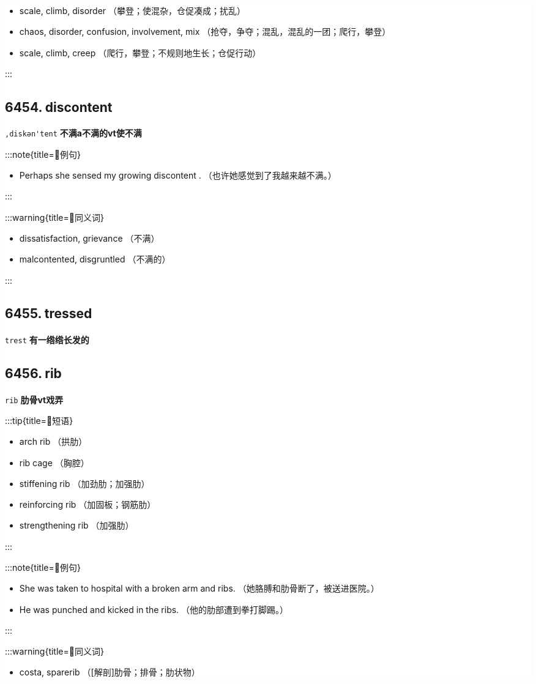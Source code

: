 - scale, climb, disorder （攀登；使混杂，仓促凑成；扰乱）

- chaos, disorder, confusion, involvement, mix （抢夺，争夺；混乱，混乱的一团；爬行，攀登）

- scale, climb, creep （爬行，攀登；不规则地生长；仓促行动）

:::


## 6454. discontent

`,diskən'tent`  **不满a不满的vt使不满**

:::note{title=🎤例句}

- Perhaps she sensed my growing discontent . （也许她感觉到了我越来越不满。）

:::

:::warning{title=🤔同义词}

- dissatisfaction, grievance （不满）

- malcontented, disgruntled （不满的）

:::


## 6455. tressed

`trest`  **有一绺绺长发的**

## 6456. rib

`rib`  **肋骨vt戏弄**

:::tip{title=🤩短语}

- arch rib （拱肋）

- rib cage （胸腔）

- stiffening rib （加劲肋；加强肋）

- reinforcing rib （加固板；钢筋肋）

- strengthening rib （加强肋）

:::

:::note{title=🎤例句}

- She was taken to hospital with a broken arm and ribs. （她胳膊和肋骨断了，被送进医院。）

- He was punched and kicked in the ribs. （他的肋部遭到拳打脚踢。）

:::

:::warning{title=🤔同义词}

- costa, sparerib （[解剖]肋骨；排骨；肋状物）
